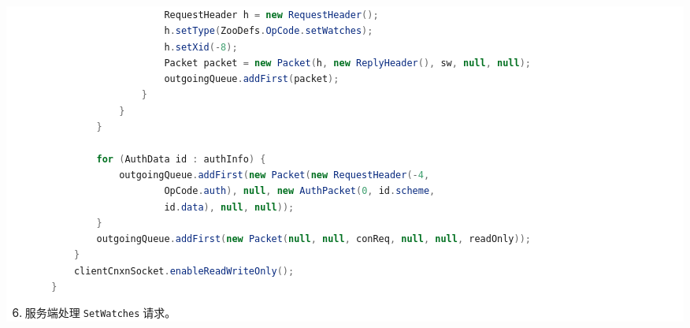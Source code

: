    ```java
                               RequestHeader h = new RequestHeader();
                               h.setType(ZooDefs.OpCode.setWatches);
                               h.setXid(-8);
                               Packet packet = new Packet(h, new ReplyHeader(), sw, null, null);
                               outgoingQueue.addFirst(packet);
                           }
                       }
                   }

                   for (AuthData id : authInfo) {
                       outgoingQueue.addFirst(new Packet(new RequestHeader(-4,
                               OpCode.auth), null, new AuthPacket(0, id.scheme,
                               id.data), null, null));
                   }
                   outgoingQueue.addFirst(new Packet(null, null, conReq, null, null, readOnly));
               }
               clientCnxnSocket.enableReadWriteOnly();
           }
   ```

6. 服务端处理 `SetWatches` 请求。